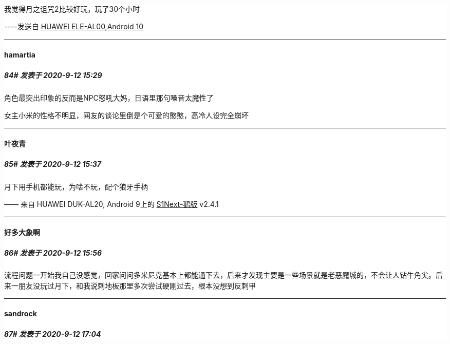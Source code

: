 


我觉得月之诅咒2比较好玩，玩了30个小时


----发送自 [HUAWEI ELE-AL00,Android 10](http://stage1.5j4m.com/?1.33)







*****

####  hamartia  
##### 84#       发表于 2020-9-12 15:29




角色最突出印象的反而是NPC怒吼大妈，日语里那句嗓音太魔性了


女主小米的性格不明显，网友的谈论里倒是个可爱的憨憨，高冷人设完全崩坏







*****

####  叶夜青  
##### 85#       发表于 2020-9-12 15:37




月下用手机都能玩，为啥不玩，配个狼牙手柄

—— 来自 HUAWEI DUK-AL20, Android 9上的 [S1Next-鹅版](https://github.com/ykrank/S1-Next/releases) v2.4.1







*****

####  好多大象啊  
##### 86#       发表于 2020-9-12 15:56




流程问题一开始我自己没感觉，回家问问多米尼克基本上都能通下去，后来才发现主要是一些场景就是老恶魔城的，不会让人钻牛角尖。后来一朋友没玩过月下，和我说刺地板那里多次尝试硬刚过去，根本没想到反刺甲







*****

####  sandrock  
##### 87#       发表于 2020-9-12 17:04
